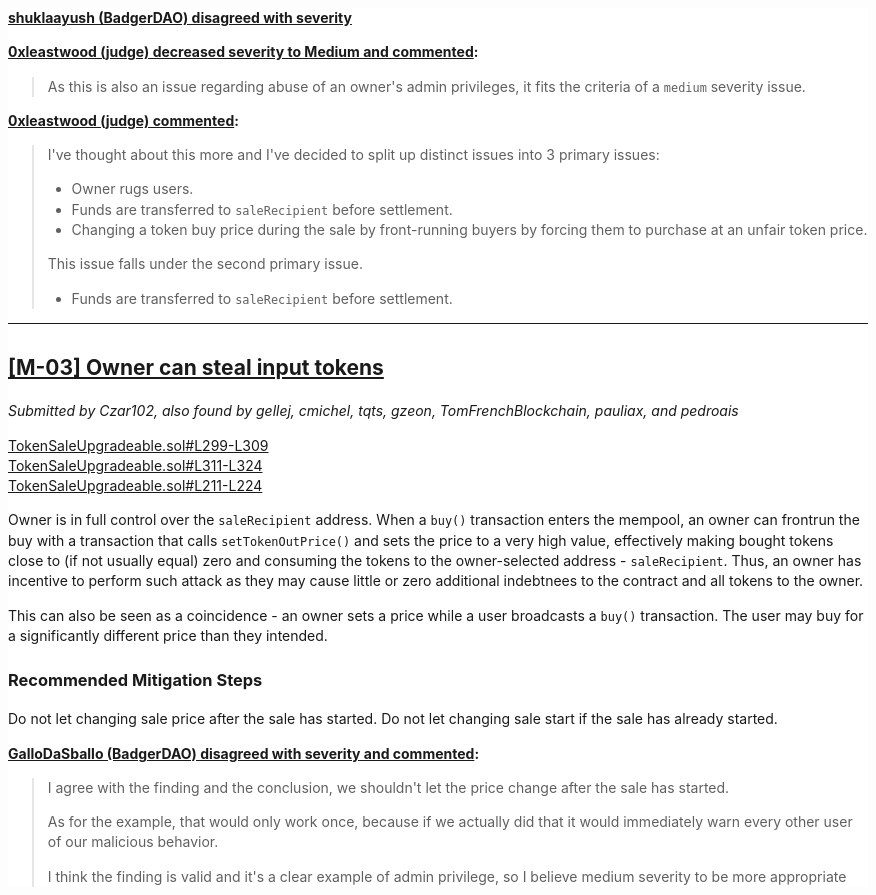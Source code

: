 **[shuklaayush (BadgerDAO) disagreed with severity](https://github.com/code-423n4/2022-02-badger-citadel-findings/issues/61)**

**[0xleastwood (judge) decreased severity to Medium and commented](https://github.com/code-423n4/2022-02-badger-citadel-findings/issues/61#issuecomment-1066620627):**
 > As this is also an issue regarding abuse of an owner's admin privileges, it fits the criteria of a `medium` severity issue.

**[0xleastwood (judge) commented](https://github.com/code-423n4/2022-02-badger-citadel-findings/issues/61#issuecomment-1069067800):**
 > I've thought about this more and I've decided to split up distinct issues into 3 primary issues:
> - Owner rugs users.
> - Funds are transferred to `saleRecipient` before settlement.
> - Changing a token buy price during the sale by front-running buyers by forcing them to purchase at an unfair token price.
>
 > This issue falls under the second primary issue.
>  - Funds are transferred to `saleRecipient` before settlement.



***

## [[M-03] Owner can steal input tokens](https://github.com/code-423n4/2022-02-badger-citadel-findings/issues/105)
_Submitted by Czar102, also found by gellej, cmichel, tqts, gzeon, TomFrenchBlockchain, pauliax, and pedroais_

[TokenSaleUpgradeable.sol#L299-L309](https://github.com/code-423n4/2022-02-badger-citadel/blob/main/contracts/TokenSaleUpgradeable.sol#L299-L309)<br>
[TokenSaleUpgradeable.sol#L311-L324](https://github.com/code-423n4/2022-02-badger-citadel/blob/main/contracts/TokenSaleUpgradeable.sol#L311-L324)<br>
[TokenSaleUpgradeable.sol#L211-L224](https://github.com/code-423n4/2022-02-badger-citadel/blob/main/contracts/TokenSaleUpgradeable.sol#L211-L224)

Owner is in full control over the `saleRecipient` address. When a `buy()` transaction enters the mempool, an owner can frontrun the buy with a transaction that calls `setTokenOutPrice()` and sets the price to a very high value, effectively making bought tokens close to (if not usually equal) zero and consuming the tokens to the owner-selected address - `saleRecipient`. Thus, an owner has incentive to perform such attack as they may cause little or zero additional indebtnees to the contract and all tokens to the owner.

This can also be seen as a coincidence - an owner sets a price while a user broadcasts a `buy()` transaction. The user may buy for a significantly different price than they intended.

### Recommended Mitigation Steps

Do not let changing sale price after the sale has started. Do not let changing sale start if the sale has already started.

**[GalloDaSballo (BadgerDAO) disagreed with severity and commented](https://github.com/code-423n4/2022-02-badger-citadel-findings/issues/105#issuecomment-1031666053):**
 > I agree with the finding and the conclusion, we shouldn't let the price change after the sale has started.
> 
> As for the example, that would only work once, because if we actually did that it would immediately warn every other user of our malicious behavior.
> 
> I think the finding is valid and it's a clear example of admin privilege, so I believe medium severity to be more appropriate
